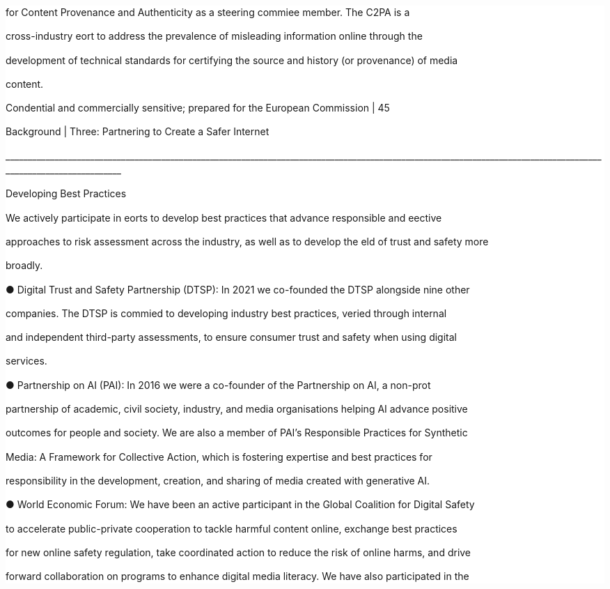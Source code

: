 for Content Provenance and Authenticity as a steering commi ee member. The C2PA is a

cross-industry e ort to address the prevalence of misleading information online through the

development of technical standards for certifying the source and history (or provenance) of media

content.



Con dential and commercially sensitive; prepared for the European Commission | 45

Background | Three: Partnering to Create a Safer Internet



\________________________________________________________________________________________________________________________________________________________________



Developing Best Practices



We actively participate in e orts to develop best practices that advance responsible and e ective

approaches to risk assessment across the industry, as well as to develop the  eld of trust and safety more

broadly.



● Digital Trust and Safety Partnership (DTSP): In 2021 we co-founded the DTSP alongside nine other

companies. The DTSP is commi ed to developing industry best practices, veri ed through internal

and independent third-party assessments, to ensure consumer trust and safety when using digital

services.



● Partnership on AI (PAI): In 2016 we were a co-founder of the Partnership on AI, a non-pro t

partnership of academic, civil society, industry, and media organisations helping AI advance positive

outcomes for people and society. We are also a member of PAI’s Responsible Practices for Synthetic

Media: A Framework for Collective Action, which is fostering expertise and best practices for

responsibility in the development, creation, and sharing of media created with generative AI.



● World Economic Forum: We have been an active participant in the Global Coalition for Digital Safety

to accelerate public-private cooperation to tackle harmful content online, exchange best practices

for new online safety regulation, take coordinated action to reduce the risk of online harms, and drive

forward collaboration on programs to enhance digital media literacy. We have also participated in the
